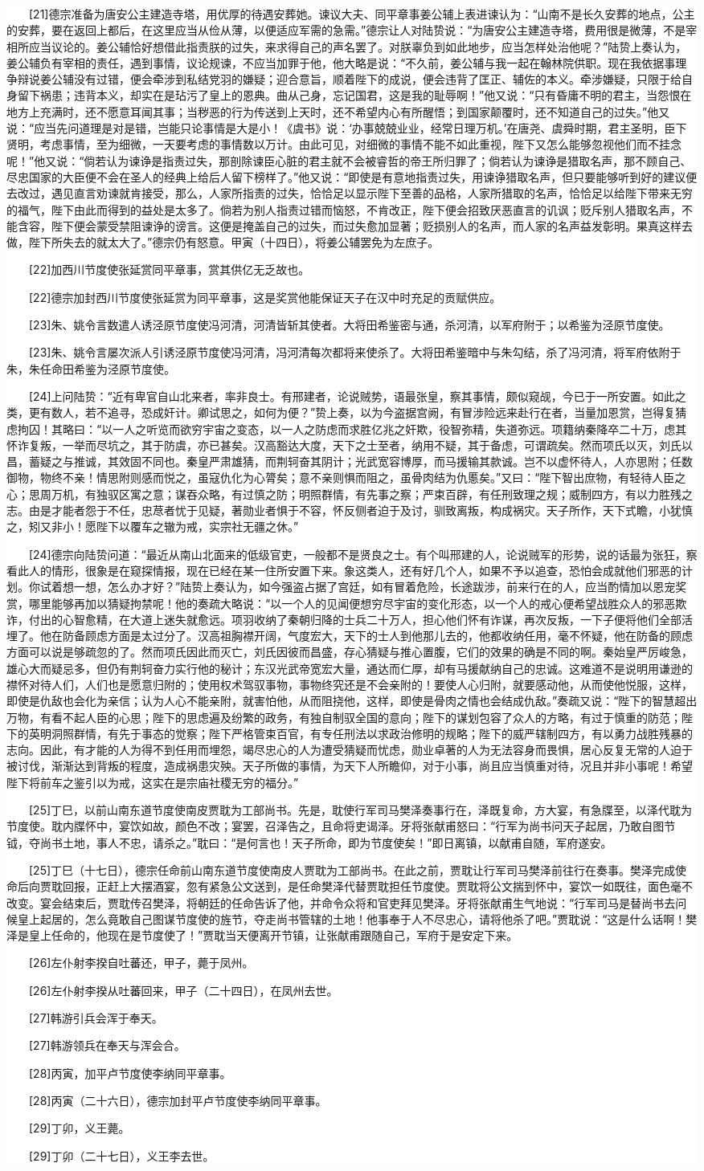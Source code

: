 　　[21]德宗准备为唐安公主建造寺塔，用优厚的待遇安葬她。谏议大夫、同平章事姜公辅上表进谏认为：“山南不是长久安葬的地点，公主的安葬，要在返回上都后，在这里应当从俭从薄，以便适应军需的急需。”德宗让人对陆贽说：“为唐安公主建造寺塔，费用很是微薄，不是宰相所应当议论的。姜公辅恰好想借此指责朕的过失，来求得自己的声名罢了。对朕辜负到如此地步，应当怎样处治他呢？”陆贽上奏认为，姜公辅负有宰相的责任，遇到事情，议论规谏，不应当加罪于他，他大略是说：“不久前，姜公辅与我一起在翰林院供职。现在我依据事理争辩说姜公辅没有过错，便会牵涉到私结党羽的嫌疑；迎合意旨，顺着陛下的成说，便会违背了匡正、辅佐的本义。牵涉嫌疑，只限于给自身留下祸患；违背本义，却实在是玷污了皇上的恩典。曲从己身，忘记国君，这是我的耻辱啊！”他又说：“只有昏庸不明的君主，当怨恨在地方上充满时，还不愿意耳闻其事；当秽恶的行为传送到上天时，还不希望内心有所醒悟；到国家颠覆时，还不知道自己的过失。”他又说：“应当先问道理是对是错，岂能只论事情是大是小！《虞书》说：‘办事兢兢业业，经常日理万机。’在唐尧、虞舜时期，君主圣明，臣下贤明，考虑事情，至为细微，一天要考虑的事情数以万计。由此可见，对细微的事情不能不如此重视，陛下又怎么能够忽视他们而不挂念呢！”他又说：“倘若认为谏诤是指责过失，那剖除谏臣心脏的君主就不会被睿哲的帝王所归罪了；倘若认为谏诤是猎取名声，那不顾自己、尽忠国家的大臣便不会在圣人的经典上给后人留下榜样了。”他又说：“即使是有意地指责过失，用谏诤猎取名声，但只要能够听到好的建议便去改过，遇见直言劝谏就肯接受，那么，人家所指责的过失，恰恰足以显示陛下至善的品格，人家所猎取的名声，恰恰足以给陛下带来无穷的福气，陛下由此而得到的益处是太多了。倘若为别人指责过错而恼怒，不肯改正，陛下便会招致厌恶直言的讥讽；贬斥别人猎取名声，不能含容，陛下便会蒙受禁阻谏诤的谤言。这便是掩盖自己的过失，而过失愈加显著；贬损别人的名声，而人家的名声益发彰明。果真这样去做，陛下所失去的就太大了。”德宗仍有怒意。甲寅（十四日），将姜公辅罢免为左庶子。

　　[22]加西川节度使张延赏同平章事，赏其供亿无乏故也。

　　[22]德宗加封西川节度使张延赏为同平章事，这是奖赏他能保证天子在汉中时充足的贡赋供应。

　　[23]朱、姚令言数遣人诱泾原节度使冯河清，河清皆斩其使者。大将田希鉴密与通，杀河清，以军府附于；以希鉴为泾原节度使。

　　[23]朱、姚令言屡次派人引诱泾原节度使冯河清，冯河清每次都将来使杀了。大将田希鉴暗中与朱勾结，杀了冯河清，将军府依附于朱，朱任命田希鉴为泾原节度使。

　　[24]上问陆贽：“近有卑官自山北来者，率非良士。有邢建者，论说贼势，语最张皇，察其事情，颇似窥觇，今已于一所安置。如此之类，更有数人，若不追寻，恐成奸计。卿试思之，如何为便？”贽上奏，以为今盗据宫阙，有冒涉险远来赴行在者，当量加恩赏，岂得复猜虑拘囚！其略曰：“以一人之听览而欲穷宇宙之变态，以一人之防虑而求胜亿兆之奸欺，役智弥精，失道弥远。项籍纳秦降卒二十万，虑其怀诈复叛，一举而尽坑之，其于防虞，亦已甚矣。汉高豁达大度，天下之士至者，纳用不疑，其于备虑，可谓疏矣。然而项氏以灭，刘氏以昌，蓄疑之与推诚，其效固不同也。秦皇严肃雄猜，而荆轲奋其阴计；光武宽容博厚，而马援输其款诚。岂不以虚怀待人，人亦思附；任数御物，物终不亲！情思附则感而悦之，虽寇仇化为心膂矣；意不亲则惧而阻之，虽骨肉结为仇慝矣。”又曰：“陛下智出庶物，有轻待人臣之心；思周万机，有独驭区寓之意；谋吞众略，有过慎之防；明照群情，有先事之察；严束百辟，有任刑致理之规；威制四方，有以力胜残之志。由是才能者怨于不任，忠荩者忧于见疑，著勋业者惧于不容，怀反侧者迫于及讨，驯致离叛，构成祸灾。天子所作，天下式瞻，小犹慎之，矧又非小！愿陛下以覆车之辙为戒，实宗社无疆之休。”

　　[24]德宗向陆贽问道：“最近从南山北面来的低级官吏，一般都不是贤良之士。有个叫邢建的人，论说贼军的形势，说的话最为张狂，察看此人的情形，很象是在窥探情报，现在已经在某一住所安置下来。象这类人，还有好几个人，如果不予以追查，恐怕会成就他们邪恶的计划。你试着想一想，怎么办才好？”陆贽上奏认为，如今强盗占据了宫廷，如有冒着危险，长途跋涉，前来行在的人，应当酌情加以恩宠奖赏，哪里能够再加以猜疑拘禁呢！他的奏疏大略说：“以一个人的见闻便想穷尽宇宙的变化形态，以一个人的戒心便希望战胜众人的邪恶欺诈，付出的心智愈精，在大道上迷失就愈远。项羽收纳了秦朝归降的士兵二十万人，担心他们怀有诈谋，再次反叛，一下子便将他们全部活埋了。他在防备顾虑方面是太过分了。汉高祖胸襟开阔，气度宏大，天下的士人到他那儿去的，他都收纳任用，毫不怀疑，他在防备的顾虑方面可以说是够疏忽的了。然而项氏因此而灭亡，刘氏因彼而昌盛，存心猜疑与推心置腹，它们的效果的确是不同的啊。秦始皇严厉峻急，雄心大而疑忌多，但仍有荆轲奋力实行他的秘计；东汉光武帝宽宏大量，通达而仁厚，却有马援献纳自己的忠诚。这难道不是说明用谦逊的襟怀对待人们，人们也是愿意归附的；使用权术驾驭事物，事物终究还是不会亲附的！要使人心归附，就要感动他，从而使他悦服，这样，即使是仇敌也会化为亲信；认为人心不能亲附，就害怕他，从而阻挠他，这样，即使是骨肉之情也会结成仇敌。”奏疏又说：“陛下的智慧超出万物，有看不起人臣的心思；陛下的思虑遍及纷繁的政务，有独自制驭全国的意向；陛下的谋划包容了众人的方略，有过于慎重的防范；陛下的英明洞照群情，有先于事态的觉察；陛下严格管束百官，有专任刑法以求政治修明的规略；陛下的威严辖制四方，有以勇力战胜残暴的志向。因此，有才能的人为得不到任用而埋怨，竭尽忠心的人为遭受猜疑而忧虑，勋业卓著的人为无法容身而畏惧，居心反复无常的人迫于被讨伐，渐渐达到背叛的程度，造成祸患灾殃。天子所做的事情，为天下人所瞻仰，对于小事，尚且应当慎重对待，况且并非小事呢！希望陛下将前车之鉴引以为戒，这实在是宗庙社稷无穷的福分。”

　　[25]丁巳，以前山南东道节度使南皮贾耽为工部尚书。先是，耽使行军司马樊泽奏事行在，泽既复命，方大宴，有急牒至，以泽代耽为节度使。耽内牒怀中，宴饮如故，颜色不改；宴罢，召泽告之，且命将吏谒泽。牙将张献甫怒曰：“行军为尚书问天子起居，乃敢自图节钺，夺尚书土地，事人不忠，请杀之。”耽曰：“是何言也！天子所命，即为节度使矣！”即日离镇，以献甫自随，军府遂安。

　　[25]丁巳（十七日），德宗任命前山南东道节度使南皮人贾耽为工部尚书。在此之前，贾耽让行军司马樊泽前往行在奏事。樊泽完成使命后向贾耽回报，正赶上大摆酒宴，忽有紧急公文送到，是任命樊泽代替贾耽担任节度使。贾耽将公文揣到怀中，宴饮一如既往，面色毫不改变。宴会结束后，贾耽传召樊泽，将朝廷的任命告诉了他，并命令众将和官吏拜见樊泽。牙将张献甫生气地说：“行军司马是替尚书去问候皇上起居的，怎么竟敢自己图谋节度使的旌节，夺走尚书管辖的土地！他事奉于人不尽忠心，请将他杀了吧。”贾耽说：“这是什么话啊！樊泽是皇上任命的，他现在是节度使了！”贾耽当天便离开节镇，让张献甫跟随自己，军府于是安定下来。

　　[26]左仆射李揆自吐蕃还，甲子，薨于凤州。

　　[26]左仆射李揆从吐蕃回来，甲子（二十四日），在凤州去世。

　　[27]韩游引兵会浑于奉天。

　　[27]韩游领兵在奉天与浑会合。

　　[28]丙寅，加平卢节度使李纳同平章事。

　　[28]丙寅（二十六日），德宗加封平卢节度使李纳同平章事。

　　[29]丁卯，义王薨。

　　[29]丁卯（二十七日），义王李去世。
